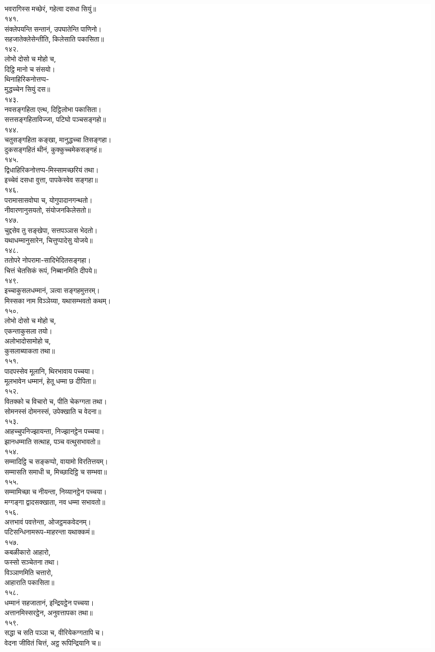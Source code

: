भवरागिस्स मच्छेरं, गहेत्वा दसधा सियुं॥  
१४१.  
संक्लेपयन्ति सन्तानं, उपघातेन्ति पाणिनो।  
सहजातेक्लेसेन्तीति, किलेसाति पकासिता॥  
१४२.  
लोभो दोसो च मोहो च,  
दिट्ठि मानो च संसयो।  
थिनाहिरिकनोत्तप्प-  
मुद्धच्चेन सियुं दस॥  
१४३.  
नवसङ्गहिता एत्थ, दिट्ठिलोभा पकासिता।  
सत्तसङ्गहिताविज्जा, पटिघो पञ्चसङ्गहो॥  
१४४.  
चतुसङ्गहिता कङ्खा, मानुद्धच्चा तिसङ्गहा।  
दुकसङ्गहितं थीनं, कुक्कुच्चमेकसङ्गहं॥  
१४५.  
द्विधाहिरिकनोत्तप्प-मिस्सामच्छरियं तथा।  
इच्चेवं दसधा वुत्ता, पापकेस्वेव सङ्गहा॥  
१४६.  
परामासासवोघा च, योगुपादानगन्थतो।  
नीवारणानुसयतो, संयोजनकिलेसतो॥  
१४७.  
चुद्दसेव तु सङ्खेपा, सत्तपञ्ञास भेदतो।  
यथाधम्मानुसारेन, चित्तुप्पादेसु योजये॥  
१४८.  
ततोपरे नोपरामा-सादिभेदितसङ्गहा।  
चित्तं चेतसिकं रूपं, निब्बानमिति दीपये॥  
१४९.  
इच्चाकुसलधम्मानं, ञत्वा सङ्गहमुत्तरम्।  
मिस्सका नाम विञ्ञेय्या, यथासम्भवतो कथम्।  
१५०.  
लोभो दोसो च मोहो च,  
एकन्ताकुसला तयो।  
अलोभादोसामोहो च,  
कुसलाब्याकता तथा॥  
१५१.  
पादपस्सेव मूलानि, थिरभावाय पच्चया।  
मूलभावेन धम्मानं, हेतू धम्मा छ दीपिता॥  
१५२.  
वितक्को च विचारो च, पीति चेकग्गता तथा।  
सोमनस्सं दोमनस्सं, उपेक्खाति च वेदना॥  
१५३.  
आहच्चुपनिज्झायन्ता, निज्झानट्ठेन पच्चया।  
झानधम्माति सत्थाह, पञ्च वत्थुसभावतो॥  
१५४.  
सम्मादिट्ठि च सङ्कप्पो, वायामो विरतित्तयम्।  
सम्मासति समाधी च, मिच्छादिट्ठि च सम्भवा॥  
१५५.  
सम्मामिच्छा च नीयन्ता, निय्यानट्ठेन पच्चया।  
मग्गङ्गा द्वादसक्खाता, नव धम्मा सभावतो॥  
१५६.  
अत्तभावं पवत्तेन्ता, ओजट्ठमकवेदनम्।  
पटिसन्धिनामरूप-माहरन्ता यथाक्कमं॥  
१५७.  
कबळीकारो आहारो,  
फस्सो सञ्चेतना तथा।  
विञ्ञाणमिति चत्तारो,  
आहाराति पकासिता॥  
१५८.  
धम्मानं सहजातानं, इन्द्रियट्ठेन पच्चया।  
अत्तानमिस्सरट्ठेन, अनुवत्तापका तथा॥  
१५९.  
सद्धा च सति पञ्ञा च, वीरियेकग्गतापि च।  
वेदना जीवितं चित्तं, अट्ठ रूपिन्द्रियानि च॥  